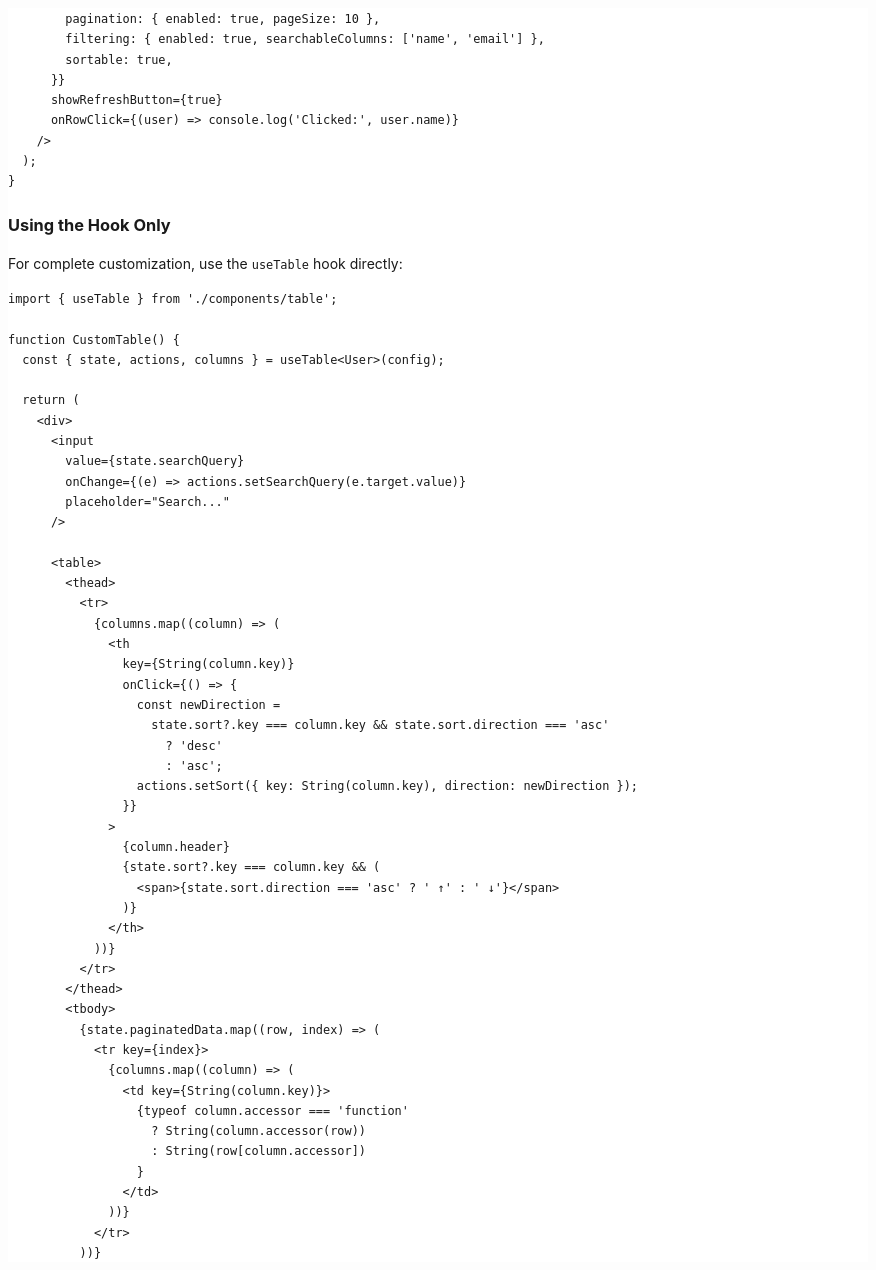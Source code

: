 ```tsx
        pagination: { enabled: true, pageSize: 10 },
        filtering: { enabled: true, searchableColumns: ['name', 'email'] },
        sortable: true,
      }}
      showRefreshButton={true}
      onRowClick={(user) => console.log('Clicked:', user.name)}
    />
  );
}
```

### Using the Hook Only

For complete customization, use the `useTable` hook directly:

```tsx
import { useTable } from './components/table';

function CustomTable() {
  const { state, actions, columns } = useTable<User>(config);

  return (
    <div>
      <input
        value={state.searchQuery}
        onChange={(e) => actions.setSearchQuery(e.target.value)}
        placeholder="Search..."
      />
      
      <table>
        <thead>
          <tr>
            {columns.map((column) => (
              <th
                key={String(column.key)}
                onClick={() => {
                  const newDirection = 
                    state.sort?.key === column.key && state.sort.direction === 'asc' 
                      ? 'desc' 
                      : 'asc';
                  actions.setSort({ key: String(column.key), direction: newDirection });
                }}
              >
                {column.header}
                {state.sort?.key === column.key && (
                  <span>{state.sort.direction === 'asc' ? ' ↑' : ' ↓'}</span>
                )}
              </th>
            ))}
          </tr>
        </thead>
        <tbody>
          {state.paginatedData.map((row, index) => (
            <tr key={index}>
              {columns.map((column) => (
                <td key={String(column.key)}>
                  {typeof column.accessor === 'function' 
                    ? String(column.accessor(row))
                    : String(row[column.accessor])
                  }
                </td>
              ))}
            </tr>
          ))}
```